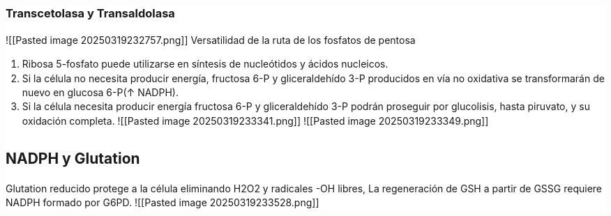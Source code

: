 ### Transcetolasa y Transaldolasa
![[Pasted image 20250319232757.png]]
Versatilidad de la ruta de los fosfatos de pentosa
1. Ribosa 5-fosfato puede utilizarse en síntesis de nucleótidos y ácidos nucleicos.
2. Si la célula no necesita producir energía, fructosa 6-P y gliceraldehído 3-P producidos en vía no oxidativa se transformarán de nuevo en glucosa 6-P(↑ NADPH).
3. Si la célula necesita producir energía fructosa 6-P y gliceraldehído 3-P podrán proseguir por glucolisis, hasta piruvato, y su oxidación completa.
![[Pasted image 20250319233341.png]]
![[Pasted image 20250319233349.png]]
## NADPH y Glutation
Glutation reducido protege a la célula eliminando H2O2 y radicales -OH libres,
La regeneración de GSH a partir de GSSG requiere NADPH formado por G6PD.
![[Pasted image 20250319233528.png]]












